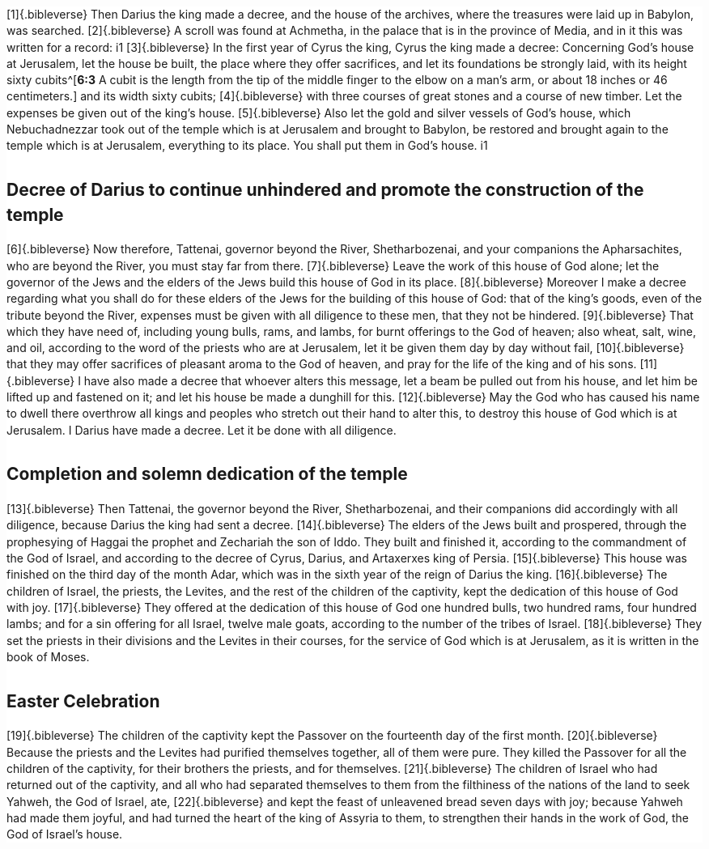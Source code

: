 [1]{.bibleverse} Then Darius the king made a decree, and the house of the archives, where the treasures were laid up in Babylon, was searched. [2]{.bibleverse} A scroll was found at Achmetha, in the palace that is in the province of Media, and in it this was written for a record: i1 [3]{.bibleverse} In the first year of Cyrus the king, Cyrus the king made a decree: Concerning God’s house at Jerusalem, let the house be built, the place where they offer sacrifices, and let its foundations be strongly laid, with its height sixty cubits^[**6:3** A cubit is the length from the tip of the middle finger to the elbow on a man’s arm, or about 18 inches or 46 centimeters.] and its width sixty cubits; [4]{.bibleverse} with three courses of great stones and a course of new timber. Let the expenses be given out of the king’s house. [5]{.bibleverse} Also let the gold and silver vessels of God’s house, which Nebuchadnezzar took out of the temple which is at Jerusalem and brought to Babylon, be restored and brought again to the temple which is at Jerusalem, everything to its place. You shall put them in God’s house. i1

## Decree of Darius to continue unhindered and promote the construction of the temple
[6]{.bibleverse} Now therefore, Tattenai, governor beyond the River, Shetharbozenai, and your companions the Apharsachites, who are beyond the River, you must stay far from there. [7]{.bibleverse} Leave the work of this house of God alone; let the governor of the Jews and the elders of the Jews build this house of God in its place. [8]{.bibleverse} Moreover I make a decree regarding what you shall do for these elders of the Jews for the building of this house of God: that of the king’s goods, even of the tribute beyond the River, expenses must be given with all diligence to these men, that they not be hindered. [9]{.bibleverse} That which they have need of, including young bulls, rams, and lambs, for burnt offerings to the God of heaven; also wheat, salt, wine, and oil, according to the word of the priests who are at Jerusalem, let it be given them day by day without fail, [10]{.bibleverse} that they may offer sacrifices of pleasant aroma to the God of heaven, and pray for the life of the king and of his sons. [11]{.bibleverse} I have also made a decree that whoever alters this message, let a beam be pulled out from his house, and let him be lifted up and fastened on it; and let his house be made a dunghill for this. [12]{.bibleverse} May the God who has caused his name to dwell there overthrow all kings and peoples who stretch out their hand to alter this, to destroy this house of God which is at Jerusalem. I Darius have made a decree. Let it be done with all diligence.

## Completion and solemn dedication of the temple
[13]{.bibleverse} Then Tattenai, the governor beyond the River, Shetharbozenai, and their companions did accordingly with all diligence, because Darius the king had sent a decree. [14]{.bibleverse} The elders of the Jews built and prospered, through the prophesying of Haggai the prophet and Zechariah the son of Iddo. They built and finished it, according to the commandment of the God of Israel, and according to the decree of Cyrus, Darius, and Artaxerxes king of Persia. [15]{.bibleverse} This house was finished on the third day of the month Adar, which was in the sixth year of the reign of Darius the king. [16]{.bibleverse} The children of Israel, the priests, the Levites, and the rest of the children of the captivity, kept the dedication of this house of God with joy. [17]{.bibleverse} They offered at the dedication of this house of God one hundred bulls, two hundred rams, four hundred lambs; and for a sin offering for all Israel, twelve male goats, according to the number of the tribes of Israel. [18]{.bibleverse} They set the priests in their divisions and the Levites in their courses, for the service of God which is at Jerusalem, as it is written in the book of Moses.

## Easter Celebration
[19]{.bibleverse} The children of the captivity kept the Passover on the fourteenth day of the first month. [20]{.bibleverse} Because the priests and the Levites had purified themselves together, all of them were pure. They killed the Passover for all the children of the captivity, for their brothers the priests, and for themselves. [21]{.bibleverse} The children of Israel who had returned out of the captivity, and all who had separated themselves to them from the filthiness of the nations of the land to seek Yahweh, the God of Israel, ate, [22]{.bibleverse} and kept the feast of unleavened bread seven days with joy; because Yahweh had made them joyful, and had turned the heart of the king of Assyria to them, to strengthen their hands in the work of God, the God of Israel’s house. 
